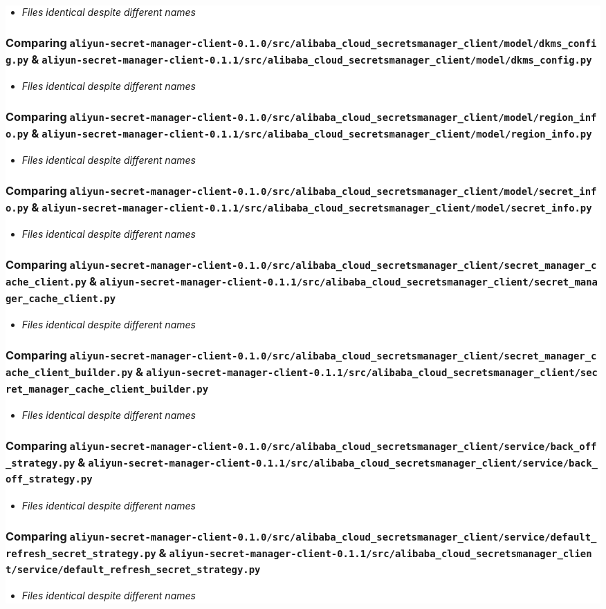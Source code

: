  * *Files identical despite different names*

### Comparing `aliyun-secret-manager-client-0.1.0/src/alibaba_cloud_secretsmanager_client/model/dkms_config.py` & `aliyun-secret-manager-client-0.1.1/src/alibaba_cloud_secretsmanager_client/model/dkms_config.py`

 * *Files identical despite different names*

### Comparing `aliyun-secret-manager-client-0.1.0/src/alibaba_cloud_secretsmanager_client/model/region_info.py` & `aliyun-secret-manager-client-0.1.1/src/alibaba_cloud_secretsmanager_client/model/region_info.py`

 * *Files identical despite different names*

### Comparing `aliyun-secret-manager-client-0.1.0/src/alibaba_cloud_secretsmanager_client/model/secret_info.py` & `aliyun-secret-manager-client-0.1.1/src/alibaba_cloud_secretsmanager_client/model/secret_info.py`

 * *Files identical despite different names*

### Comparing `aliyun-secret-manager-client-0.1.0/src/alibaba_cloud_secretsmanager_client/secret_manager_cache_client.py` & `aliyun-secret-manager-client-0.1.1/src/alibaba_cloud_secretsmanager_client/secret_manager_cache_client.py`

 * *Files identical despite different names*

### Comparing `aliyun-secret-manager-client-0.1.0/src/alibaba_cloud_secretsmanager_client/secret_manager_cache_client_builder.py` & `aliyun-secret-manager-client-0.1.1/src/alibaba_cloud_secretsmanager_client/secret_manager_cache_client_builder.py`

 * *Files identical despite different names*

### Comparing `aliyun-secret-manager-client-0.1.0/src/alibaba_cloud_secretsmanager_client/service/back_off_strategy.py` & `aliyun-secret-manager-client-0.1.1/src/alibaba_cloud_secretsmanager_client/service/back_off_strategy.py`

 * *Files identical despite different names*

### Comparing `aliyun-secret-manager-client-0.1.0/src/alibaba_cloud_secretsmanager_client/service/default_refresh_secret_strategy.py` & `aliyun-secret-manager-client-0.1.1/src/alibaba_cloud_secretsmanager_client/service/default_refresh_secret_strategy.py`

 * *Files identical despite different names*
